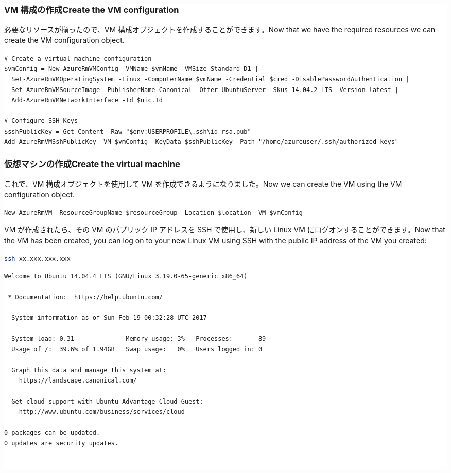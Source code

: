 ### <a name="create-the-vm-configuration"></a><span data-ttu-id="c8c3f-160">VM 構成の作成</span><span class="sxs-lookup"><span data-stu-id="c8c3f-160">Create the VM configuration</span></span>

<span data-ttu-id="c8c3f-161">必要なリソースが揃ったので、VM 構成オブジェクトを作成することができます。</span><span class="sxs-lookup"><span data-stu-id="c8c3f-161">Now that we have the required resources we can create the VM configuration object.</span></span>

```azurepowershell-interactive
# Create a virtual machine configuration
$vmConfig = New-AzureRmVMConfig -VMName $vmName -VMSize Standard_D1 |
  Set-AzureRmVMOperatingSystem -Linux -ComputerName $vmName -Credential $cred -DisablePasswordAuthentication |
  Set-AzureRmVMSourceImage -PublisherName Canonical -Offer UbuntuServer -Skus 14.04.2-LTS -Version latest |
  Add-AzureRmVMNetworkInterface -Id $nic.Id

# Configure SSH Keys
$sshPublicKey = Get-Content -Raw "$env:USERPROFILE\.ssh\id_rsa.pub"
Add-AzureRmVMSshPublicKey -VM $vmConfig -KeyData $sshPublicKey -Path "/home/azureuser/.ssh/authorized_keys"
```

### <a name="create-the-virtual-machine"></a><span data-ttu-id="c8c3f-162">仮想マシンの作成</span><span class="sxs-lookup"><span data-stu-id="c8c3f-162">Create the virtual machine</span></span>

<span data-ttu-id="c8c3f-163">これで、VM 構成オブジェクトを使用して VM を作成できるようになりました。</span><span class="sxs-lookup"><span data-stu-id="c8c3f-163">Now we can create the VM using the VM configuration object.</span></span>

```azurepowershell-interactive
New-AzureRmVM -ResourceGroupName $resourceGroup -Location $location -VM $vmConfig
```

<span data-ttu-id="c8c3f-164">VM が作成されたら、その VM のパブリック IP アドレスを SSH で使用し、新しい Linux VM にログオンすることができます。</span><span class="sxs-lookup"><span data-stu-id="c8c3f-164">Now that the VM has been created, you can log on to your new Linux VM using SSH with the public IP address of the VM you created:</span></span>

```bash
ssh xx.xxx.xxx.xxx
```

```output
Welcome to Ubuntu 14.04.4 LTS (GNU/Linux 3.19.0-65-generic x86_64)

 * Documentation:  https://help.ubuntu.com/

  System information as of Sun Feb 19 00:32:28 UTC 2017

  System load: 0.31              Memory usage: 3%   Processes:       89
  Usage of /:  39.6% of 1.94GB   Swap usage:   0%   Users logged in: 0

  Graph this data and manage this system at:
    https://landscape.canonical.com/

  Get cloud support with Ubuntu Advantage Cloud Guest:
    http://www.ubuntu.com/business/services/cloud

0 packages can be updated.
0 updates are security updates.



```
